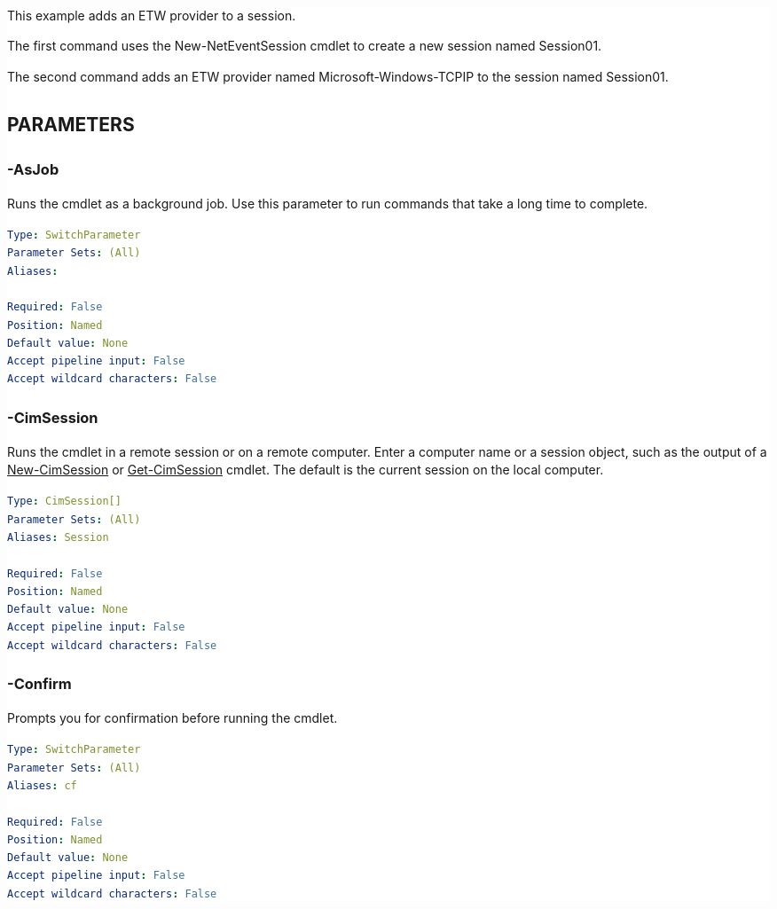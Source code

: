 This example adds an ETW provider to a session.

The first command uses the New-NetEventSession cmdlet to create a new session named Session01.

The second command adds an ETW  provider named Microsoft-Windows-TCPIP to the session named Session01.

## PARAMETERS

### -AsJob
Runs the cmdlet as a background job. Use this parameter to run commands that take a long time to complete.

```yaml
Type: SwitchParameter
Parameter Sets: (All)
Aliases: 

Required: False
Position: Named
Default value: None
Accept pipeline input: False
Accept wildcard characters: False
```

### -CimSession
Runs the cmdlet in a remote session or on a remote computer.
Enter a computer name or a session object, such as the output of a [New-CimSession](https://go.microsoft.com/fwlink/p/?LinkId=227967) or [Get-CimSession](https://go.microsoft.com/fwlink/p/?LinkId=227966) cmdlet.
The default is the current session on the local computer.

```yaml
Type: CimSession[]
Parameter Sets: (All)
Aliases: Session

Required: False
Position: Named
Default value: None
Accept pipeline input: False
Accept wildcard characters: False
```

### -Confirm
Prompts you for confirmation before running the cmdlet.

```yaml
Type: SwitchParameter
Parameter Sets: (All)
Aliases: cf

Required: False
Position: Named
Default value: None
Accept pipeline input: False
Accept wildcard characters: False
```
